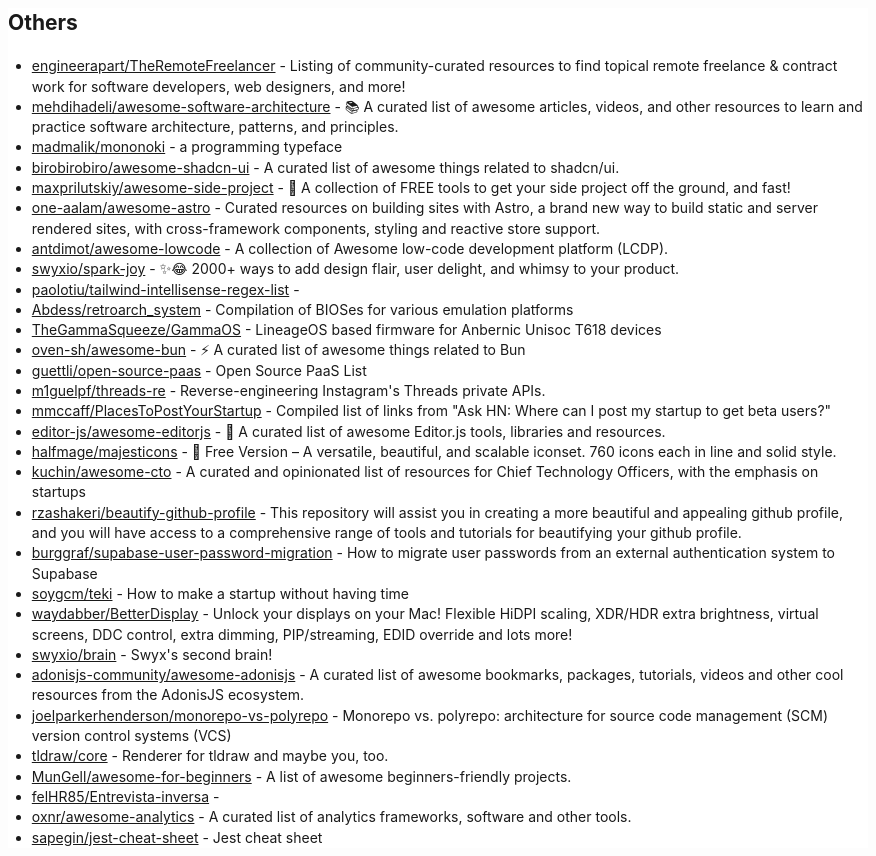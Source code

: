 ## Others 

- [engineerapart/TheRemoteFreelancer](https://github.com/engineerapart/TheRemoteFreelancer) - Listing of community-curated resources to find topical remote freelance & contract work for software developers, web designers, and more!
- [mehdihadeli/awesome-software-architecture](https://github.com/mehdihadeli/awesome-software-architecture) - 📚 A curated list of awesome articles, videos, and other resources to learn and practice software architecture, patterns, and principles.
- [madmalik/mononoki](https://github.com/madmalik/mononoki) - a programming typeface
- [birobirobiro/awesome-shadcn-ui](https://github.com/birobirobiro/awesome-shadcn-ui) - A curated list of awesome things related to shadcn/ui.
- [maxprilutskiy/awesome-side-project](https://github.com/maxprilutskiy/awesome-side-project) - 🔖 A collection of FREE tools to get your side project off the ground, and fast!
- [one-aalam/awesome-astro](https://github.com/one-aalam/awesome-astro) - Curated resources on building sites with Astro, a brand new way to build static and server rendered sites, with cross-framework components, styling and reactive store support.
- [antdimot/awesome-lowcode](https://github.com/antdimot/awesome-lowcode) - A collection of Awesome low-code development platform (LCDP).
- [swyxio/spark-joy](https://github.com/swyxio/spark-joy) - ✨😂 2000+ ways to add design flair, user delight, and whimsy to your product.
- [paolotiu/tailwind-intellisense-regex-list](https://github.com/paolotiu/tailwind-intellisense-regex-list) - 
- [Abdess/retroarch_system](https://github.com/Abdess/retroarch_system) - Compilation of BIOSes for various emulation platforms
- [TheGammaSqueeze/GammaOS](https://github.com/TheGammaSqueeze/GammaOS) - LineageOS based firmware for Anbernic Unisoc T618 devices
- [oven-sh/awesome-bun](https://github.com/oven-sh/awesome-bun) - ⚡️ A curated list of awesome things related to Bun
- [guettli/open-source-paas](https://github.com/guettli/open-source-paas) - Open Source PaaS List
- [m1guelpf/threads-re](https://github.com/m1guelpf/threads-re) - Reverse-engineering Instagram's Threads private APIs.
- [mmccaff/PlacesToPostYourStartup](https://github.com/mmccaff/PlacesToPostYourStartup) - Compiled list of links from "Ask HN: Where can I post my startup to get beta users?"
- [editor-js/awesome-editorjs](https://github.com/editor-js/awesome-editorjs) - 🤩 A curated list of awesome Editor.js tools, libraries and resources.
- [halfmage/majesticons](https://github.com/halfmage/majesticons) - 👑 Free Version – A versatile, beautiful, and scalable iconset. 760 icons each in line and solid style.
- [kuchin/awesome-cto](https://github.com/kuchin/awesome-cto) - A curated and opinionated list of resources for Chief Technology Officers, with the emphasis on startups
- [rzashakeri/beautify-github-profile](https://github.com/rzashakeri/beautify-github-profile) - This repository will assist you in creating a more beautiful and appealing github profile, and you will have access to a comprehensive range of tools and tutorials for beautifying your github profile.
- [burggraf/supabase-user-password-migration](https://github.com/burggraf/supabase-user-password-migration) - How to migrate user passwords from an external authentication system to Supabase
- [soygcm/teki](https://github.com/soygcm/teki) - How to make a startup without having time
- [waydabber/BetterDisplay](https://github.com/waydabber/BetterDisplay) - Unlock your displays on your Mac! Flexible HiDPI scaling, XDR/HDR extra brightness, virtual screens, DDC control, extra dimming, PIP/streaming, EDID override and lots more!
- [swyxio/brain](https://github.com/swyxio/brain) - Swyx's second brain!
- [adonisjs-community/awesome-adonisjs](https://github.com/adonisjs-community/awesome-adonisjs) - A curated list of awesome bookmarks, packages, tutorials, videos and other cool resources from the AdonisJS ecosystem.
- [joelparkerhenderson/monorepo-vs-polyrepo](https://github.com/joelparkerhenderson/monorepo-vs-polyrepo) - Monorepo vs. polyrepo: architecture for source code management (SCM) version control systems (VCS)
- [tldraw/core](https://github.com/tldraw/core) - Renderer for tldraw and maybe you, too.
- [MunGell/awesome-for-beginners](https://github.com/MunGell/awesome-for-beginners) - A list of awesome beginners-friendly projects.
- [felHR85/Entrevista-inversa](https://github.com/felHR85/Entrevista-inversa) - 
- [oxnr/awesome-analytics](https://github.com/oxnr/awesome-analytics) - A curated list of analytics frameworks, software and other tools.
- [sapegin/jest-cheat-sheet](https://github.com/sapegin/jest-cheat-sheet) - Jest cheat sheet